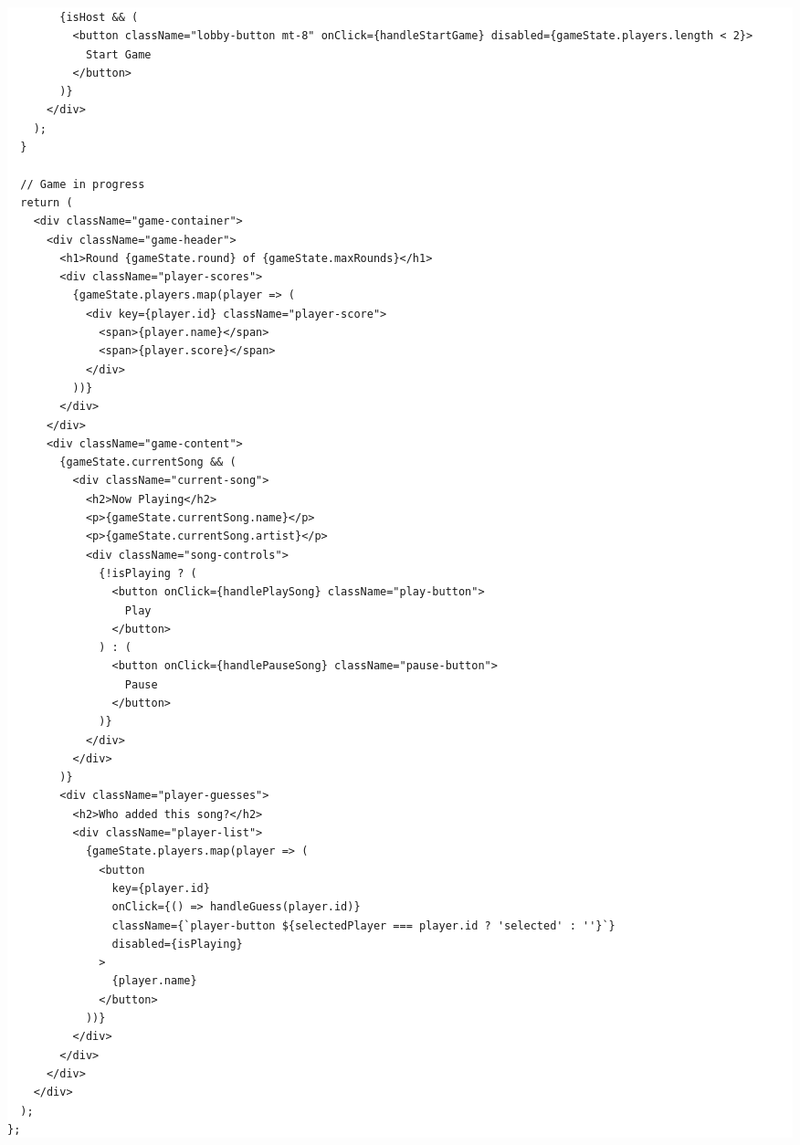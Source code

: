 ```typescriptreact
        {isHost && (
          <button className="lobby-button mt-8" onClick={handleStartGame} disabled={gameState.players.length < 2}>
            Start Game
          </button>
        )}
      </div>
    );
  }

  // Game in progress
  return (
    <div className="game-container">
      <div className="game-header">
        <h1>Round {gameState.round} of {gameState.maxRounds}</h1>
        <div className="player-scores">
          {gameState.players.map(player => (
            <div key={player.id} className="player-score">
              <span>{player.name}</span>
              <span>{player.score}</span>
            </div>
          ))}
        </div>
      </div>
      <div className="game-content">
        {gameState.currentSong && (
          <div className="current-song">
            <h2>Now Playing</h2>
            <p>{gameState.currentSong.name}</p>
            <p>{gameState.currentSong.artist}</p>
            <div className="song-controls">
              {!isPlaying ? (
                <button onClick={handlePlaySong} className="play-button">
                  Play
                </button>
              ) : (
                <button onClick={handlePauseSong} className="pause-button">
                  Pause
                </button>
              )}
            </div>
          </div>
        )}
        <div className="player-guesses">
          <h2>Who added this song?</h2>
          <div className="player-list">
            {gameState.players.map(player => (
              <button
                key={player.id}
                onClick={() => handleGuess(player.id)}
                className={`player-button ${selectedPlayer === player.id ? 'selected' : ''}`}
                disabled={isPlaying}
              >
                {player.name}
              </button>
            ))}
          </div>
        </div>
      </div>
    </div>
  );
};

```